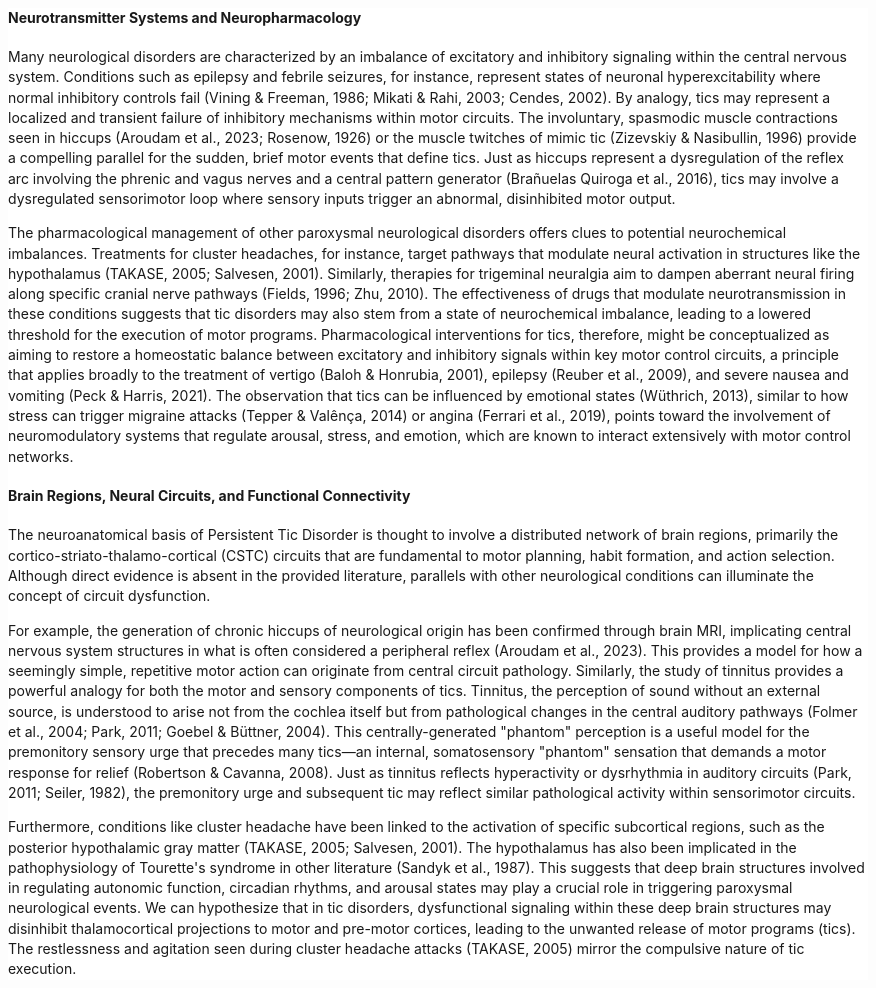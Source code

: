 #### Neurotransmitter Systems and Neuropharmacology

Many neurological disorders are characterized by an imbalance of excitatory and inhibitory signaling within the central nervous system. Conditions such as epilepsy and febrile seizures, for instance, represent states of neuronal hyperexcitability where normal inhibitory controls fail (Vining & Freeman, 1986; Mikati & Rahi, 2003; Cendes, 2002). By analogy, tics may represent a localized and transient failure of inhibitory mechanisms within motor circuits. The involuntary, spasmodic muscle contractions seen in hiccups (Aroudam et al., 2023; Rosenow, 1926) or the muscle twitches of mimic tic (Zizevskiy & Nasibullin, 1996) provide a compelling parallel for the sudden, brief motor events that define tics. Just as hiccups represent a dysregulation of the reflex arc involving the phrenic and vagus nerves and a central pattern generator (Brañuelas Quiroga et al., 2016), tics may involve a dysregulated sensorimotor loop where sensory inputs trigger an abnormal, disinhibited motor output.

The pharmacological management of other paroxysmal neurological disorders offers clues to potential neurochemical imbalances. Treatments for cluster headaches, for instance, target pathways that modulate neural activation in structures like the hypothalamus (TAKASE, 2005; Salvesen, 2001). Similarly, therapies for trigeminal neuralgia aim to dampen aberrant neural firing along specific cranial nerve pathways (Fields, 1996; Zhu, 2010). The effectiveness of drugs that modulate neurotransmission in these conditions suggests that tic disorders may also stem from a state of neurochemical imbalance, leading to a lowered threshold for the execution of motor programs. Pharmacological interventions for tics, therefore, might be conceptualized as aiming to restore a homeostatic balance between excitatory and inhibitory signals within key motor control circuits, a principle that applies broadly to the treatment of vertigo (Baloh & Honrubia, 2001), epilepsy (Reuber et al., 2009), and severe nausea and vomiting (Peck & Harris, 2021). The observation that tics can be influenced by emotional states (Wüthrich, 2013), similar to how stress can trigger migraine attacks (Tepper & Valênça, 2014) or angina (Ferrari et al., 2019), points toward the involvement of neuromodulatory systems that regulate arousal, stress, and emotion, which are known to interact extensively with motor control networks.

#### Brain Regions, Neural Circuits, and Functional Connectivity

The neuroanatomical basis of Persistent Tic Disorder is thought to involve a distributed network of brain regions, primarily the cortico-striato-thalamo-cortical (CSTC) circuits that are fundamental to motor planning, habit formation, and action selection. Although direct evidence is absent in the provided literature, parallels with other neurological conditions can illuminate the concept of circuit dysfunction.

For example, the generation of chronic hiccups of neurological origin has been confirmed through brain MRI, implicating central nervous system structures in what is often considered a peripheral reflex (Aroudam et al., 2023). This provides a model for how a seemingly simple, repetitive motor action can originate from central circuit pathology. Similarly, the study of tinnitus provides a powerful analogy for both the motor and sensory components of tics. Tinnitus, the perception of sound without an external source, is understood to arise not from the cochlea itself but from pathological changes in the central auditory pathways (Folmer et al., 2004; Park, 2011; Goebel & Büttner, 2004). This centrally-generated "phantom" perception is a useful model for the premonitory sensory urge that precedes many tics—an internal, somatosensory "phantom" sensation that demands a motor response for relief (Robertson & Cavanna, 2008). Just as tinnitus reflects hyperactivity or dysrhythmia in auditory circuits (Park, 2011; Seiler, 1982), the premonitory urge and subsequent tic may reflect similar pathological activity within sensorimotor circuits.

Furthermore, conditions like cluster headache have been linked to the activation of specific subcortical regions, such as the posterior hypothalamic gray matter (TAKASE, 2005; Salvesen, 2001). The hypothalamus has also been implicated in the pathophysiology of Tourette's syndrome in other literature (Sandyk et al., 1987). This suggests that deep brain structures involved in regulating autonomic function, circadian rhythms, and arousal states may play a crucial role in triggering paroxysmal neurological events. We can hypothesize that in tic disorders, dysfunctional signaling within these deep brain structures may disinhibit thalamocortical projections to motor and pre-motor cortices, leading to the unwanted release of motor programs (tics). The restlessness and agitation seen during cluster headache attacks (TAKASE, 2005) mirror the compulsive nature of tic execution.
